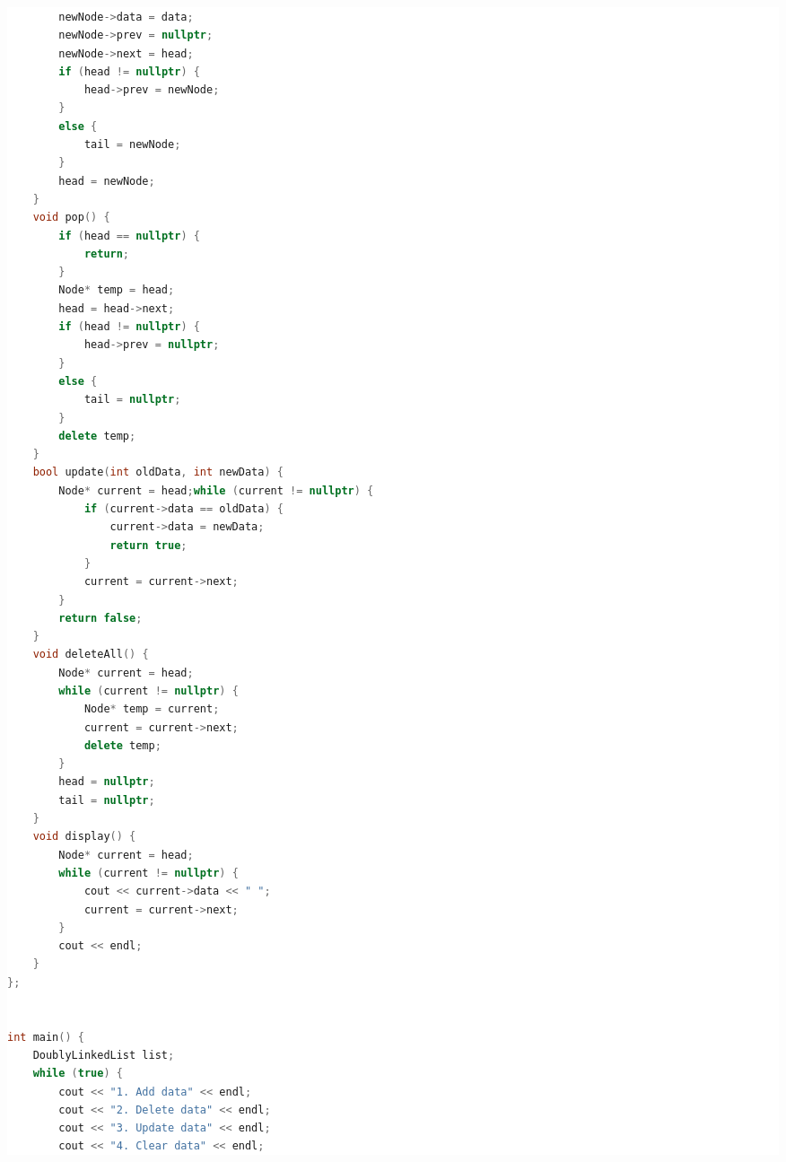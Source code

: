 ```C++
        newNode->data = data;
        newNode->prev = nullptr;
        newNode->next = head;
        if (head != nullptr) {
            head->prev = newNode;
        } 
        else {
            tail = newNode;
        }
        head = newNode;
    }
    void pop() {
        if (head == nullptr) {
            return;
        }
        Node* temp = head;
        head = head->next;
        if (head != nullptr) {
            head->prev = nullptr;
        } 
        else {
            tail = nullptr;
        }
        delete temp;
    }
    bool update(int oldData, int newData) {
        Node* current = head;while (current != nullptr) {
            if (current->data == oldData) {
                current->data = newData;
                return true;
            }
            current = current->next;
        }
        return false;
    }
    void deleteAll() {
        Node* current = head;
        while (current != nullptr) {
            Node* temp = current;
            current = current->next;
            delete temp;
        }
        head = nullptr;
        tail = nullptr;
    }
    void display() {
        Node* current = head;
        while (current != nullptr) {
            cout << current->data << " ";
            current = current->next;
        }
        cout << endl;
    }
};


int main() {
    DoublyLinkedList list;
    while (true) {
        cout << "1. Add data" << endl;
        cout << "2. Delete data" << endl;
        cout << "3. Update data" << endl;
        cout << "4. Clear data" << endl;
```